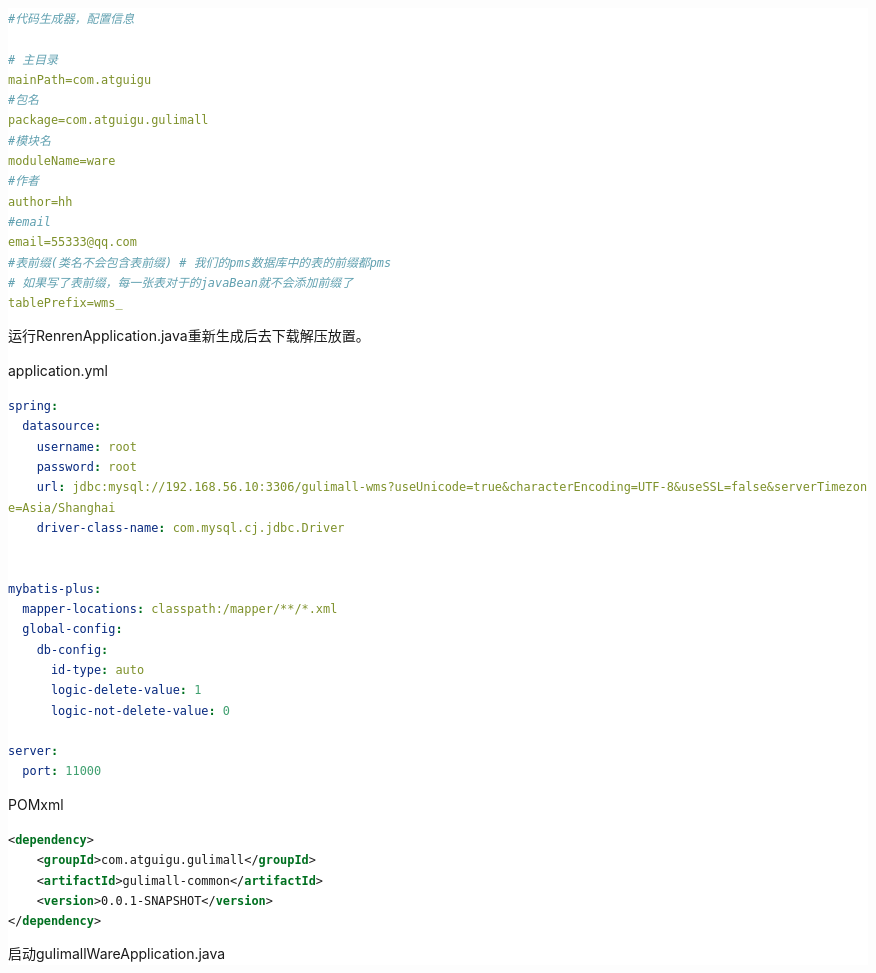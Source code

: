 ```yaml
#代码生成器，配置信息

# 主目录
mainPath=com.atguigu
#包名
package=com.atguigu.gulimall
#模块名
moduleName=ware
#作者
author=hh
#email
email=55333@qq.com
#表前缀(类名不会包含表前缀) # 我们的pms数据库中的表的前缀都pms
# 如果写了表前缀，每一张表对于的javaBean就不会添加前缀了
tablePrefix=wms_
```

运行RenrenApplication.java重新生成后去下载解压放置。

application.yml

```yaml
spring:
  datasource:
    username: root
    password: root
    url: jdbc:mysql://192.168.56.10:3306/gulimall-wms?useUnicode=true&characterEncoding=UTF-8&useSSL=false&serverTimezone=Asia/Shanghai
    driver-class-name: com.mysql.cj.jdbc.Driver


mybatis-plus:
  mapper-locations: classpath:/mapper/**/*.xml
  global-config:
    db-config:
      id-type: auto
      logic-delete-value: 1
      logic-not-delete-value: 0
      
server:
  port: 11000
```

POMxml

```xml
<dependency>
    <groupId>com.atguigu.gulimall</groupId>
    <artifactId>gulimall-common</artifactId>
    <version>0.0.1-SNAPSHOT</version>
</dependency>
```

启动gulimallWareApplication.java
